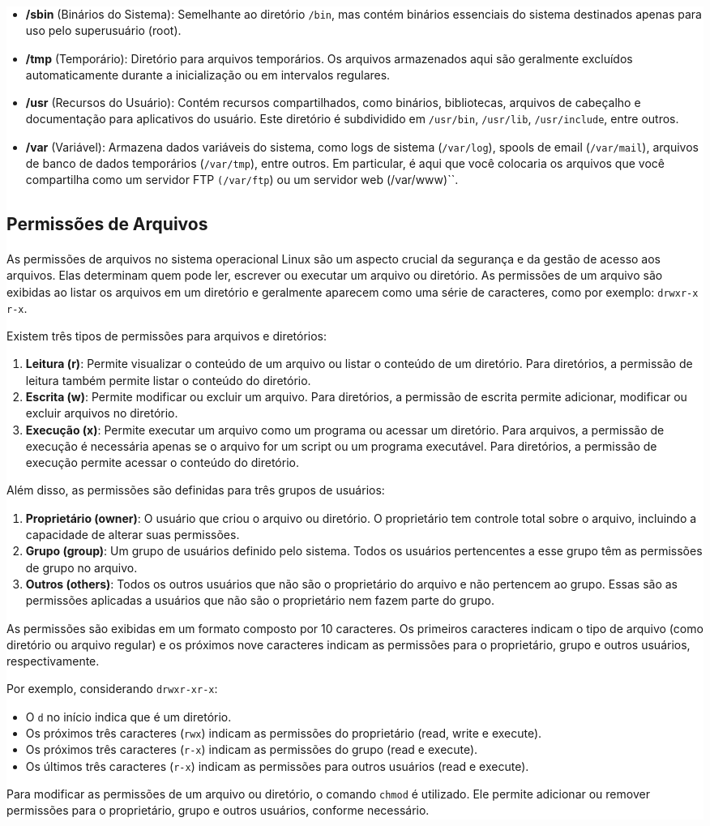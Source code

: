 - **/sbin** (Binários do Sistema): Semelhante ao diretório `/bin`, mas contém binários essenciais do sistema destinados apenas para uso pelo superusuário (root).

- **/tmp** (Temporário): Diretório para arquivos temporários. Os arquivos armazenados aqui são geralmente excluídos automaticamente durante a inicialização ou em intervalos regulares.

- **/usr** (Recursos do Usuário): Contém recursos compartilhados, como binários, bibliotecas, arquivos de cabeçalho e documentação para aplicativos do usuário. Este diretório é subdividido em `/usr/bin`, `/usr/lib`, `/usr/include`, entre outros.

- **/var** (Variável): Armazena dados variáveis do sistema, como logs de sistema (`/var/log`), spools de email (`/var/mail`), arquivos de banco de dados temporários (`/var/tmp`), entre outros. Em particular, é aqui que você colocaria os arquivos que você compartilha como um servidor FTP `(/var/ftp`) ou um servidor web (/var/www)``.

## Permissões de Arquivos

As permissões de arquivos no sistema operacional Linux são um aspecto crucial da segurança e da gestão de acesso aos arquivos. Elas determinam quem pode ler, escrever ou executar um arquivo ou diretório. As permissões de um arquivo são exibidas ao listar os arquivos em um diretório e geralmente aparecem como uma série de caracteres, como por exemplo: `drwxr-xr-x`.

Existem três tipos de permissões para arquivos e diretórios:

1. **Leitura (r)**: Permite visualizar o conteúdo de um arquivo ou listar o conteúdo de um diretório. Para diretórios, a permissão de leitura também permite listar o conteúdo do diretório.
2. **Escrita (w)**: Permite modificar ou excluir um arquivo. Para diretórios, a permissão de escrita permite adicionar, modificar ou excluir arquivos no diretório.
3. **Execução (x)**: Permite executar um arquivo como um programa ou acessar um diretório. Para arquivos, a permissão de execução é necessária apenas se o arquivo for um script ou um programa executável. Para diretórios, a permissão de execução permite acessar o conteúdo do diretório.

Além disso, as permissões são definidas para três grupos de usuários:

1. **Proprietário (owner)**: O usuário que criou o arquivo ou diretório. O proprietário tem controle total sobre o arquivo, incluindo a capacidade de alterar suas permissões.
2. **Grupo (group)**: Um grupo de usuários definido pelo sistema. Todos os usuários pertencentes a esse grupo têm as permissões de grupo no arquivo.
3. **Outros (others)**: Todos os outros usuários que não são o proprietário do arquivo e não pertencem ao grupo. Essas são as permissões aplicadas a usuários que não são o proprietário nem fazem parte do grupo.

As permissões são exibidas em um formato composto por 10 caracteres. Os primeiros caracteres indicam o tipo de arquivo (como diretório ou arquivo regular) e os próximos nove caracteres indicam as permissões para o proprietário, grupo e outros usuários, respectivamente.

Por exemplo, considerando `drwxr-xr-x`:

- O `d` no início indica que é um diretório.
- Os próximos três caracteres (`rwx`) indicam as permissões do proprietário (read, write e execute).
- Os próximos três caracteres (`r-x`) indicam as permissões do grupo (read e execute).
- Os últimos três caracteres (`r-x`) indicam as permissões para outros usuários (read e execute).

Para modificar as permissões de um arquivo ou diretório, o comando `chmod` é utilizado. Ele permite adicionar ou remover permissões para o proprietário, grupo e outros usuários, conforme necessário.
